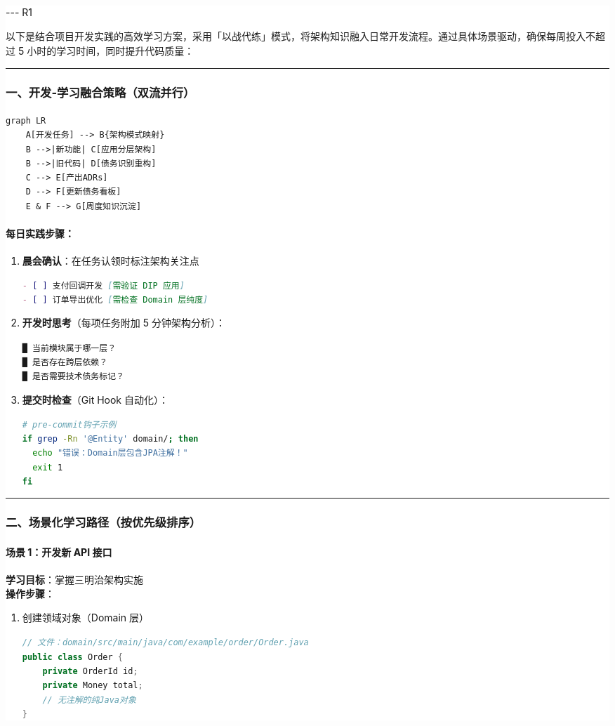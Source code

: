 --- R1

以下是结合项目开发实践的高效学习方案，采用「以战代练」模式，将架构知识融入日常开发流程。通过具体场景驱动，确保每周投入不超过 5 小时的学习时间，同时提升代码质量：

---

### 一、开发-学习融合策略（双流并行）

```mermaid
graph LR
    A[开发任务] --> B{架构模式映射}
    B -->|新功能| C[应用分层架构]
    B -->|旧代码| D[债务识别重构]
    C --> E[产出ADRs]
    D --> F[更新债务看板]
    E & F --> G[周度知识沉淀]
```

#### 每日实践步骤：

1. **晨会确认**：在任务认领时标注架构关注点
   ```markdown
   - [ ] 支付回调开发 [需验证 DIP 应用]
   - [ ] 订单导出优化 [需检查 Domain 层纯度]
   ```
2. **开发时思考**（每项任务附加 5 分钟架构分析）：

   ```text
   █ 当前模块属于哪一层？
   █ 是否存在跨层依赖？
   █ 是否需要技术债务标记？
   ```

3. **提交时检查**（Git Hook 自动化）：
   ```bash
   # pre-commit钩子示例
   if grep -Rn '@Entity' domain/; then
     echo "错误：Domain层包含JPA注解！"
     exit 1
   fi
   ```

---

### 二、场景化学习路径（按优先级排序）

#### 场景 1：开发新 API 接口

**学习目标**：掌握三明治架构实施  
**操作步骤**：

1. 创建领域对象（Domain 层）

   ```java
   // 文件：domain/src/main/java/com/example/order/Order.java
   public class Order {
       private OrderId id;
       private Money total;
       // 无注解的纯Java对象
   }
   ```
